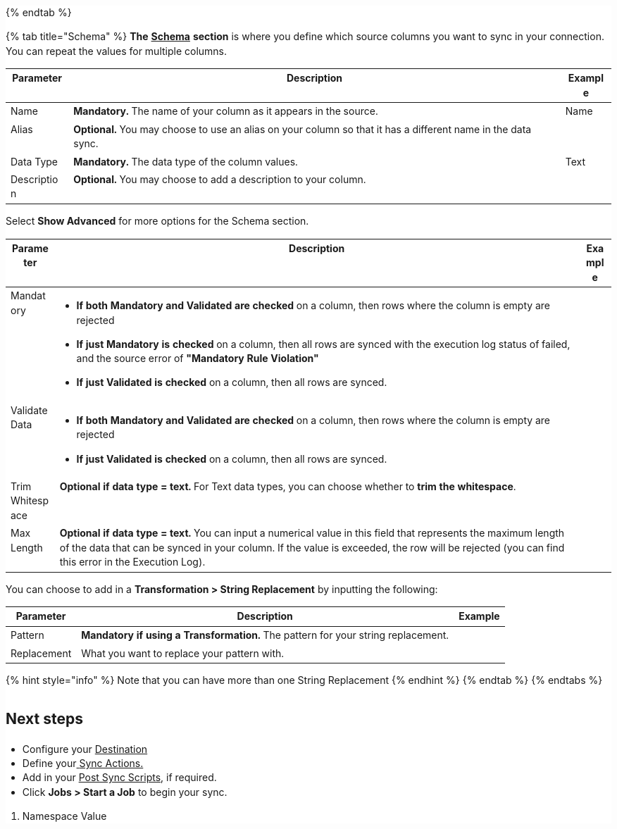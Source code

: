 {% endtab %}

{% tab title="Schema" %} **The**
[**Schema**](../building-data-syncs/columns-and-mappings/#2.-schema-columns)
**section** is where you define which source columns you want to sync in your
connection. You can repeat the values for multiple columns.

| Parameter   | Description                                                                                                   | Example |
| ----------- | ------------------------------------------------------------------------------------------------------------- | ------- |
| Name        | **Mandatory.** The name of your column as it appears in the source.                                           | Name    |
| Alias       | **Optional.** You may choose to use an alias on your column so that it has a different name in the data sync. |         |
| Data Type   | **Mandatory.** The data type of the column values.                                                            | Text    |
| Description | **Optional.** You may choose to add a description to your column.                                             |         |

Select **Show Advanced** for more options for the Schema section.

| Parameter       | Description                                                                                                                                                                                                                                                                                                                                                                                                                                                                           | Example |
| --------------- | ------------------------------------------------------------------------------------------------------------------------------------------------------------------------------------------------------------------------------------------------------------------------------------------------------------------------------------------------------------------------------------------------------------------------------------------------------------------------------------- | ------- |
| Mandatory       | <ul><li><strong>If both Mandatory and Validated</strong> <strong>are checked</strong> on a column, then rows where the column is empty are rejected</li></ul><ul><li><strong>If just Mandatory is checked</strong> on a column, then all rows are synced with the execution log status of failed, and the source error of <strong>"Mandatory Rule Violation"</strong></li></ul><ul><li><strong>If just Validated is checked</strong> on a column, then all rows are synced.</li></ul> |         |
| Validate Data   | <ul><li><strong>If both Mandatory and Validated</strong> <strong>are checked</strong> on a column, then rows where the column is empty are rejected</li></ul><ul><li><strong>If just Validated is checked</strong> on a column, then all rows are synced.</li></ul>                                                                                                                                                                                                                   |         |
| Trim Whitespace | **Optional if data type = text.** For Text data types, you can choose whether to **trim the whitespace**.                                                                                                                                                                                                                                                                                                                                                                             |         |
| Max Length      | **Optional if data type = text.** You can input a numerical value in this field that represents the maximum length of the data that can be synced in your column. If the value is exceeded, the row will be rejected (you can find this error in the Execution Log).                                                                                                                                                                                                                  |         |

You can choose to add in a **Transformation > String Replacement** by inputting
the following:

| Parameter   | Description                                                                       | Example |
| ----------- | --------------------------------------------------------------------------------- | ------- |
| Pattern     | **Mandatory if using a Transformation.** The pattern for your string replacement. |         |
| Replacement | What you want to replace your pattern with.                                       |         |

{% hint style="info" %} Note that you can have more than one String Replacement
{% endhint %} {% endtab %} {% endtabs %}

## Next steps

- Configure your [Destination](../supported-data-sync-destinations/)
- Define
  your[ ](../building-data-syncs/sync-actions.md)[Sync Actions.](../building-data-syncs/sync-actions.md)
- Add in your
  [Post Sync Scripts](../building-data-syncs/advanced-settings/post-sync-scripts.md),
  if required.
- Click **Jobs > Start a Job** to begin your sync.

1. Namespace Value

